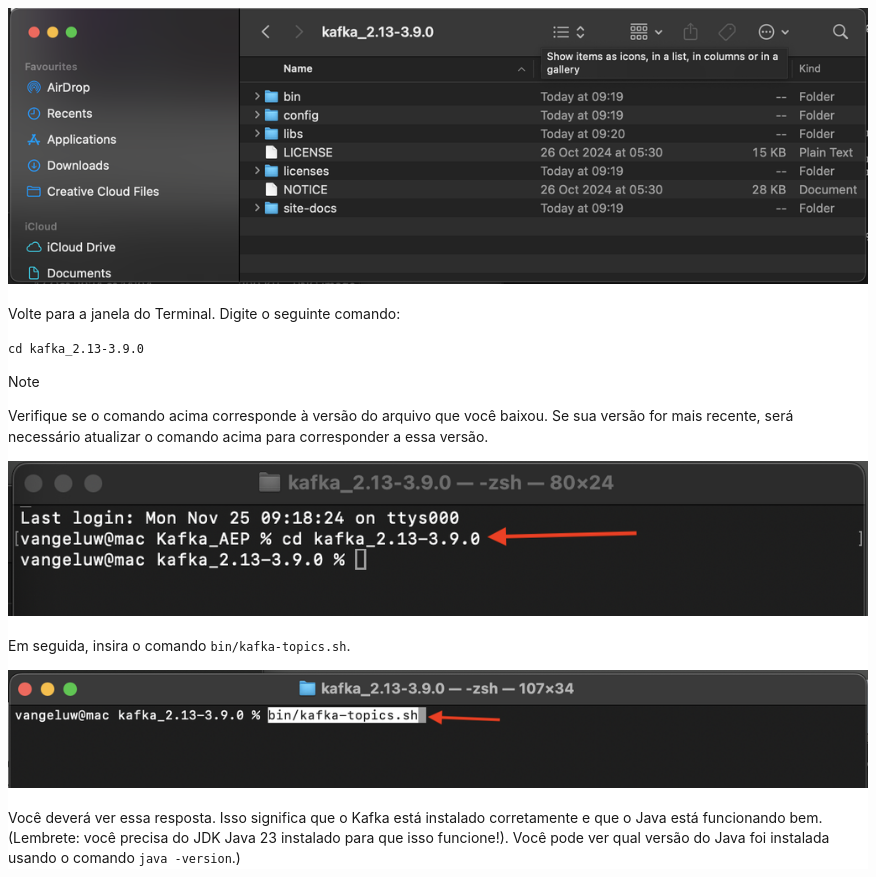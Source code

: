 ![Kafka](./images/kafka8.png)

Volte para a janela do Terminal. Digite o seguinte comando:

`cd kafka_2.13-3.9.0`

>[!NOTE]
>
>Verifique se o comando acima corresponde à versão do arquivo que você baixou. Se sua versão for mais recente, será necessário atualizar o comando acima para corresponder a essa versão.

![Kafka](./images/kafka9.png)

Em seguida, insira o comando `bin/kafka-topics.sh`.

![Kafka](./images/kafka10a.png)

Você deverá ver essa resposta. Isso significa que o Kafka está instalado corretamente e que o Java está funcionando bem. (Lembrete: você precisa do JDK Java 23 instalado para que isso funcione!). Você pode ver qual versão do Java foi instalada usando o comando `java -version`.)
